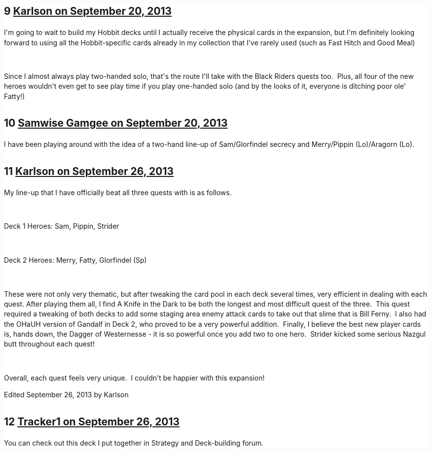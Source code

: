 ## 9 [Karlson on September 20, 2013](https://community.fantasyflightgames.com/topic/88590-line-ups-for-black-riders/?do=findComment&comment=870817)

I'm going to wait to build my Hobbit decks until I actually receive the physical cards in the expansion, but I'm definitely looking forward to using all the Hobbit-specific cards already in my collection that I've rarely used (such as Fast Hitch and Good Meal)

 

Since I almost always play two-handed solo, that's the route I'll take with the Black Riders quests too.  Plus, all four of the new heroes wouldn't even get to see play time if you play one-handed solo (and by the looks of it, everyone is ditching poor ole' Fatty!)

## 10 [Samwise Gamgee on September 20, 2013](https://community.fantasyflightgames.com/topic/88590-line-ups-for-black-riders/?do=findComment&comment=870939)

I have been playing around with the idea of a two-hand line-up of Sam/Glorfindel secrecy and Merry/Pippin (Lo)/Aragorn (Lo). 

## 11 [Karlson on September 26, 2013](https://community.fantasyflightgames.com/topic/88590-line-ups-for-black-riders/?do=findComment&comment=875469)

My line-up that I have officially beat all three quests with is as follows.

 

Deck 1 Heroes: Sam, Pippin, Strider

 

Deck 2 Heroes: Merry, Fatty, Glorfindel (Sp)  

 

These were not only very thematic, but after tweaking the card pool in each deck several times, very efficient in dealing with each quest. After playing them all, I find A Knife in the Dark to be both the longest and most difficult quest of the three.  This quest required a tweaking of both decks to add some staging area enemy attack cards to take out that slime that is Bill Ferny.  I also had the OHaUH version of Gandalf in Deck 2, who proved to be a very powerful addition.  Finally, I believe the best new player cards is, hands down, the Dagger of Westernesse - it is so powerful once you add two to one hero.  Strider kicked some serious Nazgul butt throughout each quest!  

 

Overall, each quest feels very unique.  I couldn't be happier with this expansion!  

Edited September 26, 2013 by Karlson

## 12 [Tracker1 on September 26, 2013](https://community.fantasyflightgames.com/topic/88590-line-ups-for-black-riders/?do=findComment&comment=875581)

You can check out this deck I put together in Strategy and Deck-building forum.
